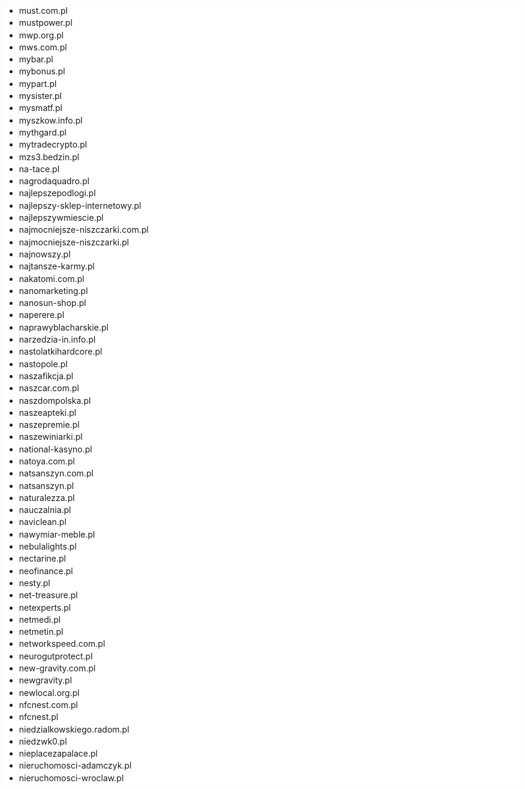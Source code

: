 - must.com.pl
- mustpower.pl
- mwp.org.pl
- mws.com.pl
- mybar.pl
- mybonus.pl
- mypart.pl
- mysister.pl
- mysmatf.pl
- myszkow.info.pl
- mythgard.pl
- mytradecrypto.pl
- mzs3.bedzin.pl
- na-tace.pl
- nagrodaquadro.pl
- najlepszepodlogi.pl
- najlepszy-sklep-internetowy.pl
- najlepszywmiescie.pl
- najmocniejsze-niszczarki.com.pl
- najmocniejsze-niszczarki.pl
- najnowszy.pl
- najtansze-karmy.pl
- nakatomi.com.pl
- nanomarketing.pl
- nanosun-shop.pl
- naperere.pl
- naprawyblacharskie.pl
- narzedzia-in.info.pl
- nastolatkihardcore.pl
- nastopole.pl
- naszafikcja.pl
- naszcar.com.pl
- naszdompolska.pl
- naszeapteki.pl
- naszepremie.pl
- naszewiniarki.pl
- national-kasyno.pl
- natoya.com.pl
- natsanszyn.com.pl
- natsanszyn.pl
- naturalezza.pl
- nauczalnia.pl
- naviclean.pl
- nawymiar-meble.pl
- nebulalights.pl
- nectarine.pl
- neofinance.pl
- nesty.pl
- net-treasure.pl
- netexperts.pl
- netmedi.pl
- netmetin.pl
- networkspeed.com.pl
- neurogutprotect.pl
- new-gravity.com.pl
- newgravity.pl
- newlocal.org.pl
- nfcnest.com.pl
- nfcnest.pl
- niedzialkowskiego.radom.pl
- niedzwk0.pl
- nieplacezapalace.pl
- nieruchomosci-adamczyk.pl
- nieruchomosci-wroclaw.pl
